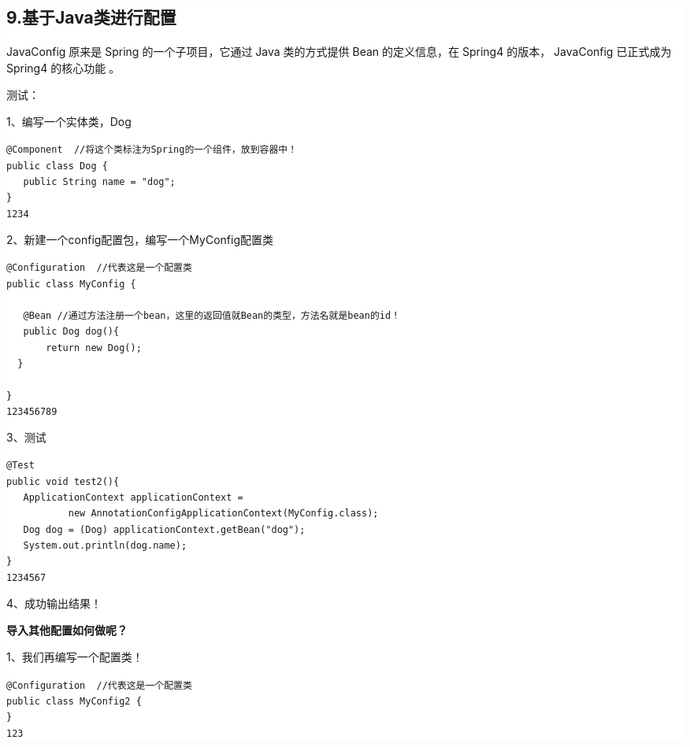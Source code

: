 ## 9.基于Java类进行配置

JavaConfig 原来是 Spring 的一个子项目，它通过 Java 类的方式提供 Bean 的定义信息，在 Spring4 的版本， JavaConfig 已正式成为 Spring4 的核心功能 。

测试：

1、编写一个实体类，Dog

```
@Component  //将这个类标注为Spring的一个组件，放到容器中！
public class Dog {
   public String name = "dog";
}
1234
```

2、新建一个config配置包，编写一个MyConfig配置类

```
@Configuration  //代表这是一个配置类
public class MyConfig {

   @Bean //通过方法注册一个bean，这里的返回值就Bean的类型，方法名就是bean的id！
   public Dog dog(){
       return new Dog();
  }

}
123456789
```

3、测试

```
@Test
public void test2(){
   ApplicationContext applicationContext =
           new AnnotationConfigApplicationContext(MyConfig.class);
   Dog dog = (Dog) applicationContext.getBean("dog");
   System.out.println(dog.name);
}
1234567
```

4、成功输出结果！

**导入其他配置如何做呢？**

1、我们再编写一个配置类！

```
@Configuration  //代表这是一个配置类
public class MyConfig2 {
}
123
```
